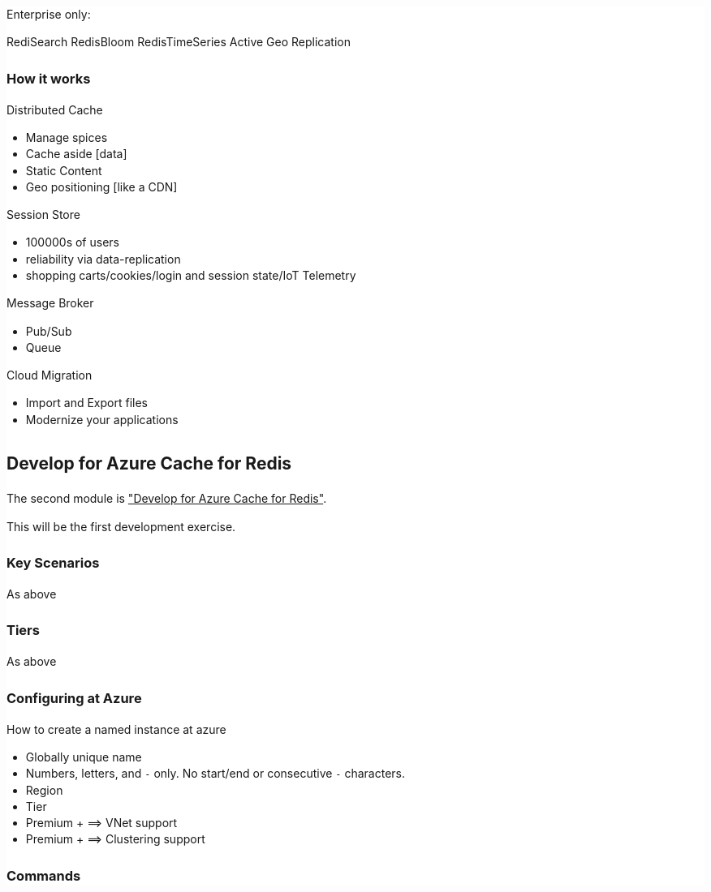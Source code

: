 Enterprise only:

RediSearch
RedisBloom
RedisTimeSeries
Active Geo Replication

### How it works

Distributed Cache
- Manage spices
- Cache aside [data]
- Static Content
- Geo positioning [like a CDN]

Session Store
- 100000s of users
- reliability via data-replication
- shopping carts/cookies/login and session state/IoT Telemetry

Message Broker
- Pub/Sub
- Queue

Cloud Migration 
- Import and Export files
- Modernize your applications

## Develop for Azure Cache for Redis  

The second module is ["Develop for Azure Cache for Redis"](https://docs.microsoft.com/en-us/learn/modules/develop-for-azure-cache-for-redis/).  

This will be the first development exercise.

### Key Scenarios

As above

### Tiers

As above

### Configuring at Azure

How to create a named instance at azure

- Globally unique name
- Numbers, letters, and `-` only. No start/end or consecutive `-` characters.
- Region
- Tier
- Premium + ==> VNet support
- Premium + ==> Clustering support

### Commands
